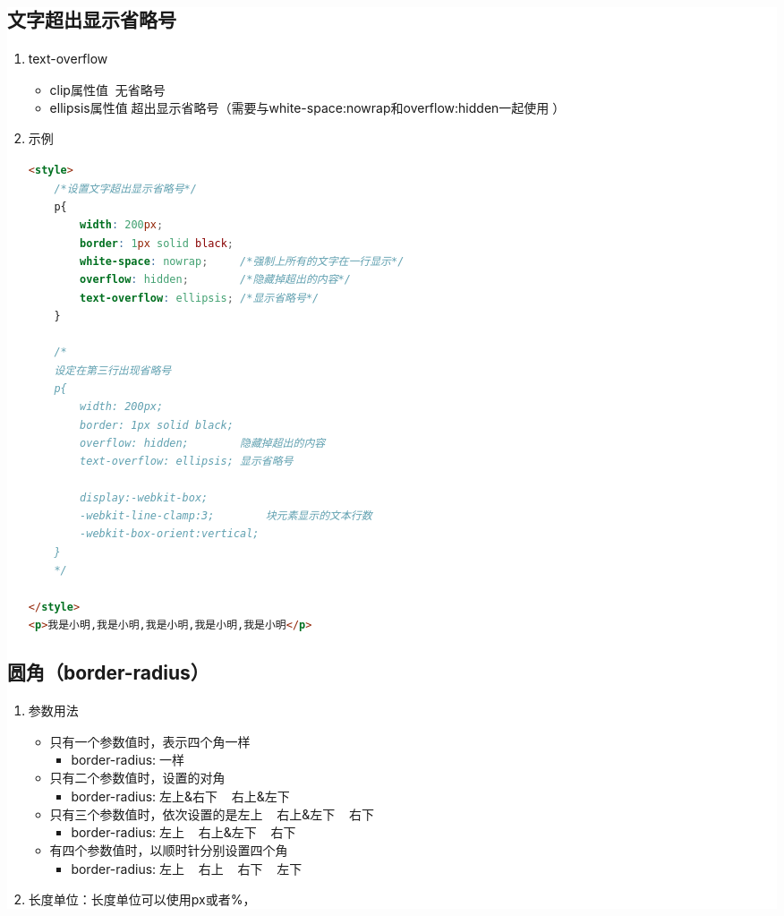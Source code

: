 ## 文字超出显示省略号

1. text-overflow

   * clip属性值           无省略号
   * ellipsis属性值     超出显示省略号（需要与white-space:nowrap和overflow:hidden一起使用 ）

2. 示例

   ```html
   <style>
       /*设置文字超出显示省略号*/
       p{
           width: 200px;
           border: 1px solid black;
           white-space: nowrap;    	/*强制上所有的文字在一行显示*/
           overflow: hidden;       	/*隐藏掉超出的内容*/
           text-overflow: ellipsis;	/*显示省略号*/
       }
       
       /*
       设定在第三行出现省略号
       p{
           width: 200px;
           border: 1px solid black;
           overflow: hidden;       	隐藏掉超出的内容
           text-overflow: ellipsis;	显示省略号
   
           display:-webkit-box;
           -webkit-line-clamp:3; 		块元素显示的文本行数
           -webkit-box-orient:vertical;
       }
       */
       
   </style>
   <p>我是小明,我是小明,我是小明,我是小明,我是小明</p>
   ```

## 圆角（border-radius）

1. 参数用法

   * 只有一个参数值时，表示四个角一样
     * border-radius: 一样
   * 只有二个参数值时，设置的对角
     * border-radius: 左上&右下    右上&左下 
   * 只有三个参数值时，依次设置的是左上    右上&左下    右下
     * border-radius: 左上    右上&左下    右下 
   * 有四个参数值时，以顺时针分别设置四个角
     * border-radius: 左上    右上    右下    左下

2. 长度单位：长度单位可以使用px或者%， 
